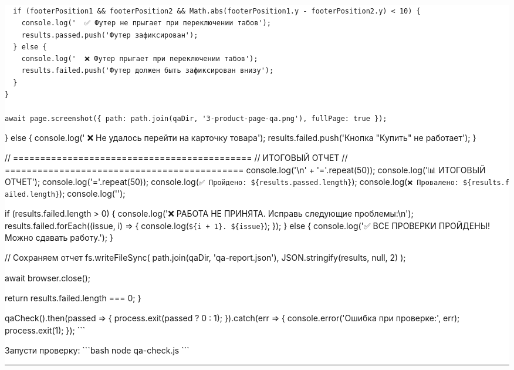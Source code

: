       if (footerPosition1 && footerPosition2 && Math.abs(footerPosition1.y - footerPosition2.y) < 10) {
        console.log('  ✅ Футер не прыгает при переключении табов');
        results.passed.push('Футер зафиксирован');
      } else {
        console.log('  ❌ Футер прыгает при переключении табов');
        results.failed.push('Футер должен быть зафиксирован внизу');
      }
    }

    await page.screenshot({ path: path.join(qaDir, '3-product-page-qa.png'), fullPage: true });
  } else {
    console.log('  ❌ Не удалось перейти на карточку товара');
    results.failed.push('Кнопка "Купить" не работает');
  }

  // ============================================
  // ИТОГОВЫЙ ОТЧЕТ
  // ============================================
  console.log('\n' + '='.repeat(50));
  console.log('📊 ИТОГОВЫЙ ОТЧЕТ');
  console.log('='.repeat(50));
  console.log(`✅ Пройдено: ${results.passed.length}`);
  console.log(`❌ Провалено: ${results.failed.length}`);
  console.log('');

  if (results.failed.length > 0) {
    console.log('❌ РАБОТА НЕ ПРИНЯТА. Исправь следующие проблемы:\n');
    results.failed.forEach((issue, i) => {
      console.log(`${i + 1}. ${issue}`);
    });
  } else {
    console.log('✅ ВСЕ ПРОВЕРКИ ПРОЙДЕНЫ! Можно сдавать работу.');
  }

  // Сохраняем отчет
  fs.writeFileSync(
    path.join(qaDir, 'qa-report.json'),
    JSON.stringify(results, null, 2)
  );

  await browser.close();
  
  return results.failed.length === 0;
}

qaCheck().then(passed => {
  process.exit(passed ? 0 : 1);
}).catch(err => {
  console.error('Ошибка при проверке:', err);
  process.exit(1);
});
\`\`\`

Запусти проверку:
\`\`\`bash
node qa-check.js
\`\`\`

---
